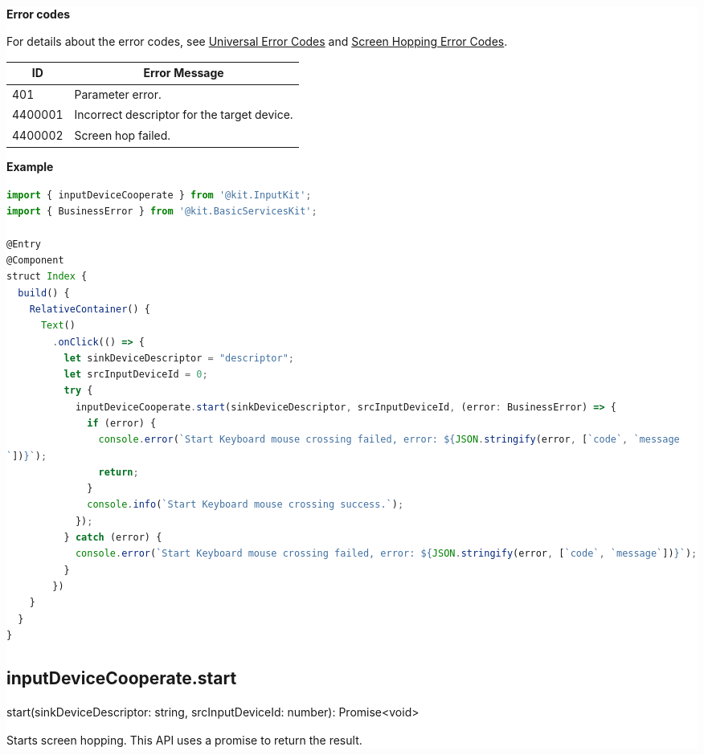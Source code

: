 **Error codes**

For details about the error codes, see [Universal Error Codes](../errorcode-universal.md) and [Screen Hopping Error Codes](errorcode-cooperator.md).

| ID| Error Message|
| -------- | ---------------------------------------- |
| 401      | Parameter error.    |
| 4400001  | Incorrect descriptor for the target device.                |
| 4400002  | Screen hop failed.   |

**Example**

```ts
import { inputDeviceCooperate } from '@kit.InputKit';
import { BusinessError } from '@kit.BasicServicesKit';

@Entry
@Component
struct Index {
  build() {
    RelativeContainer() {
      Text()
        .onClick(() => {
          let sinkDeviceDescriptor = "descriptor";
          let srcInputDeviceId = 0;
          try {
            inputDeviceCooperate.start(sinkDeviceDescriptor, srcInputDeviceId, (error: BusinessError) => {
              if (error) {
                console.error(`Start Keyboard mouse crossing failed, error: ${JSON.stringify(error, [`code`, `message`])}`);
                return;
              }
              console.info(`Start Keyboard mouse crossing success.`);
            });
          } catch (error) {
            console.error(`Start Keyboard mouse crossing failed, error: ${JSON.stringify(error, [`code`, `message`])}`);
          }
        })
    }
  }
}
```

## inputDeviceCooperate.start

start(sinkDeviceDescriptor: string, srcInputDeviceId: number): Promise\<void>

Starts screen hopping. This API uses a promise to return the result.

